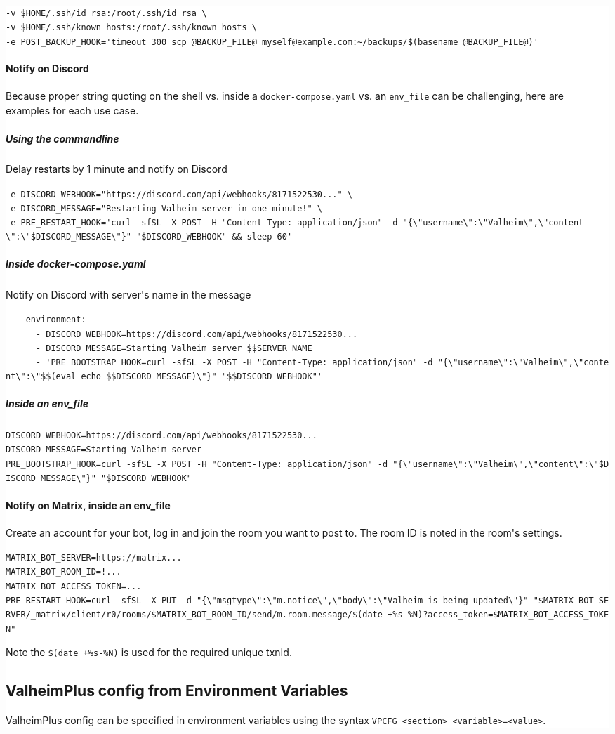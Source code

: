 ```
-v $HOME/.ssh/id_rsa:/root/.ssh/id_rsa \
-v $HOME/.ssh/known_hosts:/root/.ssh/known_hosts \
-e POST_BACKUP_HOOK='timeout 300 scp @BACKUP_FILE@ myself@example.com:~/backups/$(basename @BACKUP_FILE@)'
```

#### Notify on Discord
Because proper string quoting on the shell vs. inside a `docker-compose.yaml` vs. an `env_file` can be challenging, here are examples for each use case.

##### Using the commandline
Delay restarts by 1 minute and notify on Discord
```
-e DISCORD_WEBHOOK="https://discord.com/api/webhooks/8171522530..." \
-e DISCORD_MESSAGE="Restarting Valheim server in one minute!" \
-e PRE_RESTART_HOOK='curl -sfSL -X POST -H "Content-Type: application/json" -d "{\"username\":\"Valheim\",\"content\":\"$DISCORD_MESSAGE\"}" "$DISCORD_WEBHOOK" && sleep 60'
```

##### Inside docker-compose.yaml
Notify on Discord with server's name in the message
```
    environment:
      - DISCORD_WEBHOOK=https://discord.com/api/webhooks/8171522530...
      - DISCORD_MESSAGE=Starting Valheim server $$SERVER_NAME
      - 'PRE_BOOTSTRAP_HOOK=curl -sfSL -X POST -H "Content-Type: application/json" -d "{\"username\":\"Valheim\",\"content\":\"$$(eval echo $$DISCORD_MESSAGE)\"}" "$$DISCORD_WEBHOOK"'
```

##### Inside an env_file
```
DISCORD_WEBHOOK=https://discord.com/api/webhooks/8171522530...
DISCORD_MESSAGE=Starting Valheim server
PRE_BOOTSTRAP_HOOK=curl -sfSL -X POST -H "Content-Type: application/json" -d "{\"username\":\"Valheim\",\"content\":\"$DISCORD_MESSAGE\"}" "$DISCORD_WEBHOOK"
```

#### Notify on Matrix, inside an env_file
Create an account for your bot, log in and join the room you want to post to. The room ID is noted in the room's settings.
```
MATRIX_BOT_SERVER=https://matrix...
MATRIX_BOT_ROOM_ID=!...
MATRIX_BOT_ACCESS_TOKEN=...
PRE_RESTART_HOOK=curl -sfSL -X PUT -d "{\"msgtype\":\"m.notice\",\"body\":\"Valheim is being updated\"}" "$MATRIX_BOT_SERVER/_matrix/client/r0/rooms/$MATRIX_BOT_ROOM_ID/send/m.room.message/$(date +%s-%N)?access_token=$MATRIX_BOT_ACCESS_TOKEN"
```
Note the `$(date +%s-%N)` is used for the required unique txnId.


## ValheimPlus config from Environment Variables
ValheimPlus config can be specified in environment variables using the syntax `VPCFG_<section>_<variable>=<value>`.
